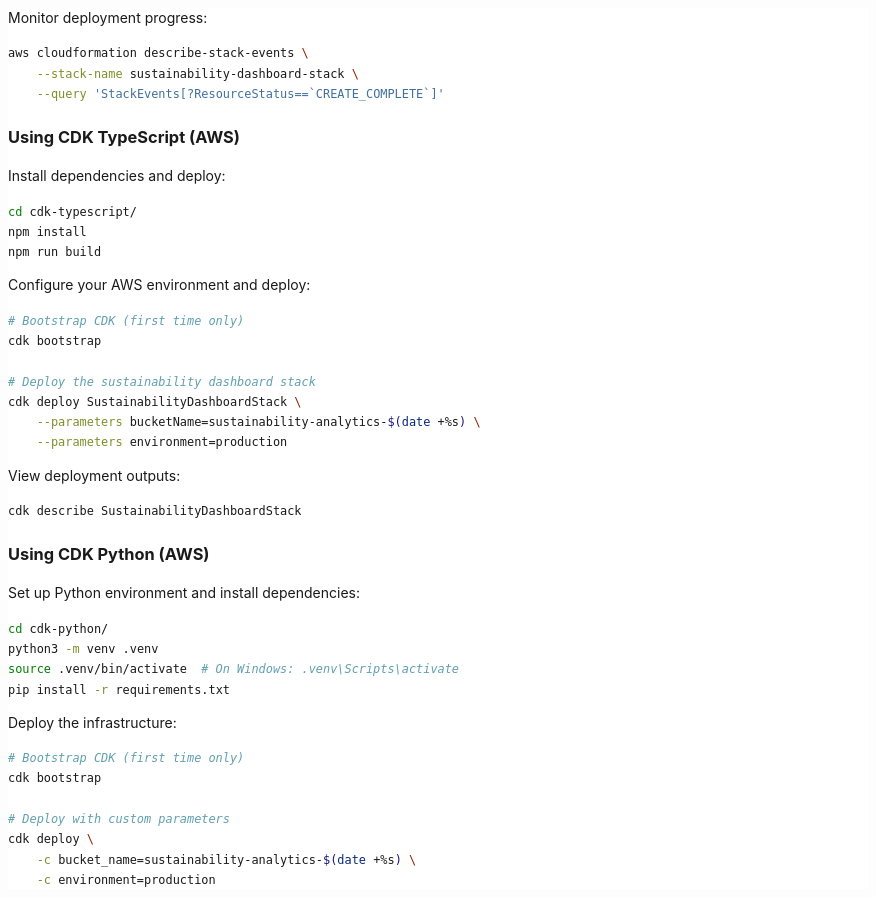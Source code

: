 Monitor deployment progress:

```bash
aws cloudformation describe-stack-events \
    --stack-name sustainability-dashboard-stack \
    --query 'StackEvents[?ResourceStatus==`CREATE_COMPLETE`]'
```

### Using CDK TypeScript (AWS)

Install dependencies and deploy:

```bash
cd cdk-typescript/
npm install
npm run build
```

Configure your AWS environment and deploy:

```bash
# Bootstrap CDK (first time only)
cdk bootstrap

# Deploy the sustainability dashboard stack
cdk deploy SustainabilityDashboardStack \
    --parameters bucketName=sustainability-analytics-$(date +%s) \
    --parameters environment=production
```

View deployment outputs:

```bash
cdk describe SustainabilityDashboardStack
```

### Using CDK Python (AWS)

Set up Python environment and install dependencies:

```bash
cd cdk-python/
python3 -m venv .venv
source .venv/bin/activate  # On Windows: .venv\Scripts\activate
pip install -r requirements.txt
```

Deploy the infrastructure:

```bash
# Bootstrap CDK (first time only)
cdk bootstrap

# Deploy with custom parameters
cdk deploy \
    -c bucket_name=sustainability-analytics-$(date +%s) \
    -c environment=production
```
